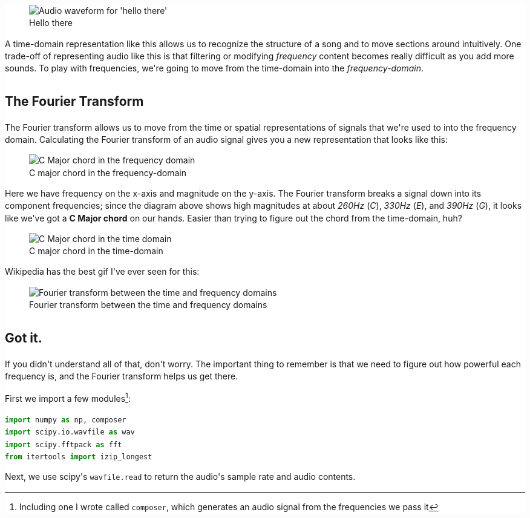 <figure>
  <img src="/images/hello_there_audio.png" height="100px" width="250px" alt="Audio waveform for 'hello there'">
  <figcaption>Hello there</figcaption>
</figure>

A time-domain representation like this allows us to recognize the structure of a song and to move sections around intuitively. One trade-off of representing audio like this is that filtering or modifying _frequency_ content becomes really difficult as you add more sounds. To play with frequencies, we're going to move from the time-domain into the _frequency-domain_.

## The Fourier Transform

The Fourier transform allows us to move from the time or spatial representations of signals that we're used to into the frequency domain. Calculating the Fourier transform of an audio signal gives you a new representation that looks like this:

<figure>
  <img src="/images/c_major_freq.png" height="300px" width="400px" alt="C Major chord in the frequency domain">
  <figcaption>C major chord in the frequency-domain</figcaption>
</figure>

Here we have frequency on the x-axis and magnitude on the y-axis. The Fourier transform breaks a signal down into its component frequencies; since the diagram above shows high magnitudes at about _260Hz_ (_C_), _330Hz_ (_E_), and _390Hz_ (_G_), it looks like we've got a __C Major chord__ on our hands. Easier than trying to figure out the chord from the time-domain, huh?

<figure>
  <img src="/images/c_major_time.png" height="300px" width="400px" alt="C Major chord in the time domain">
  <figcaption>C major chord in the time-domain</figcaption>
</figure>

Wikipedia has the best gif I've ever seen for this:

<figure>
  <img src="http://upload.wikimedia.org/wikipedia/commons/7/72/Fourier_transform_time_and_frequency_domains_%28small%29.gif" alt="Fourier transform between the time and frequency domains">
  <figcaption>Fourier transform between the time and frequency domains</figcaption>
</figure>

## Got it.

If you didn't understand all of that, don't worry. The important thing to remember is that we need to figure out how powerful each frequency is, and the Fourier transform helps us get there.

First we import a few modules[^3]:

```python
import numpy as np, composer
import scipy.io.wavfile as wav
import scipy.fftpack as fft
from itertools import izip_longest
```

Next, we use scipy's <code class="language-python">wavfile.read</code> to return the audio's sample rate and audio contents.


[^1]: The arrow looks like this:
[^2]: A 440Hz sine wave, for example, sounds like an __A__ to our ears.
[^3]: Including one I wrote called <code class="language-python">composer</code>, which generates an audio signal from the frequencies we pass it